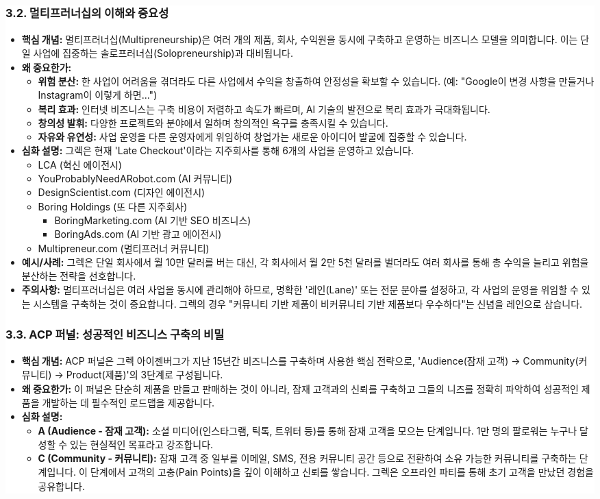 ### 3.2. 멀티프러너십의 이해와 중요성

*   **핵심 개념:** 멀티프러너십(Multipreneurship)은 여러 개의 제품, 회사, 수익원을 동시에 구축하고 운영하는 비즈니스 모델을 의미합니다. 이는 단일 사업에 집중하는 솔로프러너십(Solopreneurship)과 대비됩니다.
*   **왜 중요한가:**
    *   **위험 분산:** 한 사업이 어려움을 겪더라도 다른 사업에서 수익을 창출하여 안정성을 확보할 수 있습니다. (예: "Google이 변경 사항을 만들거나 Instagram이 이렇게 하면...")
    *   **복리 효과:** 인터넷 비즈니스는 구축 비용이 저렴하고 속도가 빠르며, AI 기술의 발전으로 복리 효과가 극대화됩니다.
    *   **창의성 발휘:** 다양한 프로젝트와 분야에서 일하며 창의적인 욕구를 충족시킬 수 있습니다.
    *   **자유와 유연성:** 사업 운영을 다른 운영자에게 위임하여 창업가는 새로운 아이디어 발굴에 집중할 수 있습니다.
*   **심화 설명:** 그렉은 현재 'Late Checkout'이라는 지주회사를 통해 6개의 사업을 운영하고 있습니다.
    *   LCA (혁신 에이전시)
    *   YouProbablyNeedARobot.com (AI 커뮤니티)
    *   DesignScientist.com (디자인 에이전시)
    *   Boring Holdings (또 다른 지주회사)
        *   BoringMarketing.com (AI 기반 SEO 비즈니스)
        *   BoringAds.com (AI 기반 광고 에이전시)
    *   Multipreneur.com (멀티프러너 커뮤니티)
*   **예시/사례:** 그렉은 단일 회사에서 월 10만 달러를 버는 대신, 각 회사에서 월 2만 5천 달러를 벌더라도 여러 회사를 통해 총 수익을 늘리고 위험을 분산하는 전략을 선호합니다.
*   **주의사항:** 멀티프러너십은 여러 사업을 동시에 관리해야 하므로, 명확한 '레인(Lane)' 또는 전문 분야를 설정하고, 각 사업의 운영을 위임할 수 있는 시스템을 구축하는 것이 중요합니다. 그렉의 경우 "커뮤니티 기반 제품이 비커뮤니티 기반 제품보다 우수하다"는 신념을 레인으로 삼습니다.

### 3.3. ACP 퍼널: 성공적인 비즈니스 구축의 비밀

*   **핵심 개념:** ACP 퍼널은 그렉 아이젠버그가 지난 15년간 비즈니스를 구축하며 사용한 핵심 전략으로, 'Audience(잠재 고객) → Community(커뮤니티) → Product(제품)'의 3단계로 구성됩니다.
*   **왜 중요한가:** 이 퍼널은 단순히 제품을 만들고 판매하는 것이 아니라, 잠재 고객과의 신뢰를 구축하고 그들의 니즈를 정확히 파악하여 성공적인 제품을 개발하는 데 필수적인 로드맵을 제공합니다.
*   **심화 설명:**
    *   **A (Audience - 잠재 고객):** 소셜 미디어(인스타그램, 틱톡, 트위터 등)를 통해 잠재 고객을 모으는 단계입니다. 1만 명의 팔로워는 누구나 달성할 수 있는 현실적인 목표라고 강조합니다.
    *   **C (Community - 커뮤니티):** 잠재 고객 중 일부를 이메일, SMS, 전용 커뮤니티 공간 등으로 전환하여 소유 가능한 커뮤니티를 구축하는 단계입니다. 이 단계에서 고객의 고충(Pain Points)을 깊이 이해하고 신뢰를 쌓습니다. 그렉은 오프라인 파티를 통해 초기 고객을 만났던 경험을 공유합니다.
